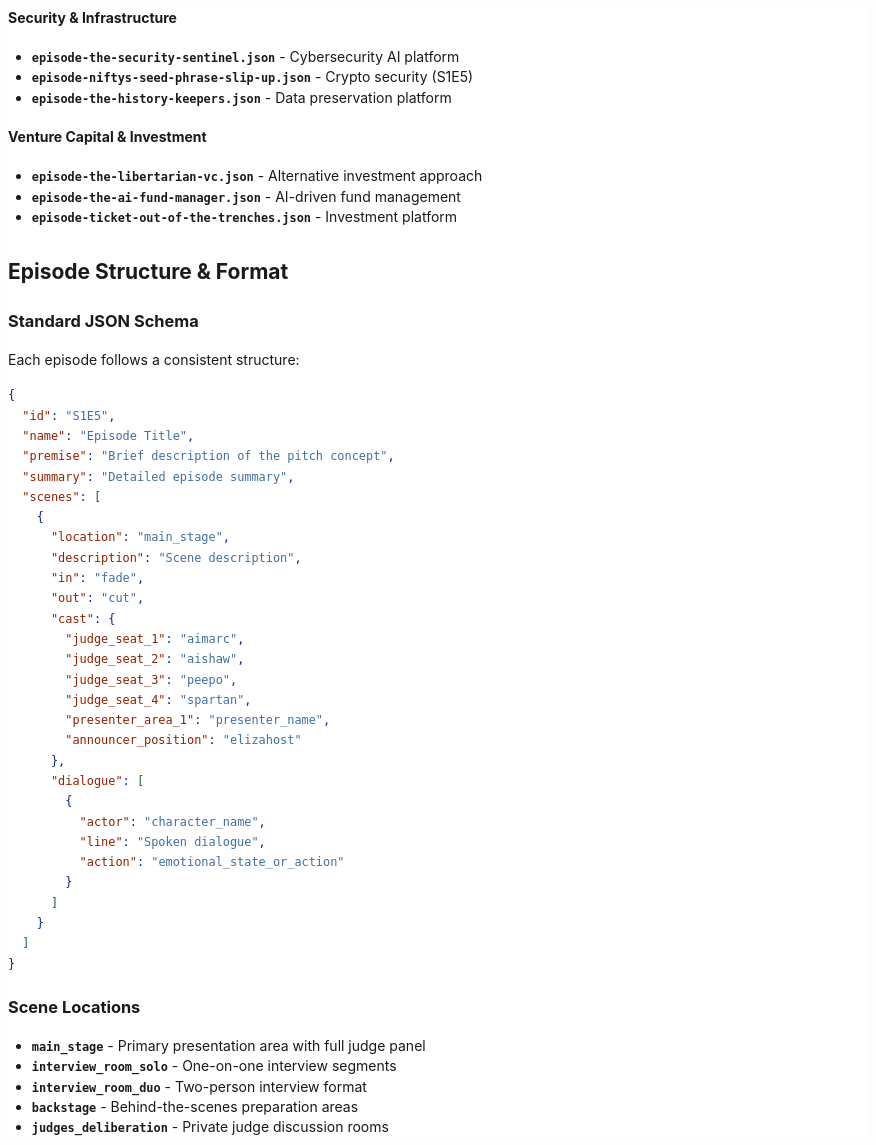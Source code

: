 #### Security & Infrastructure  
- **`episode-the-security-sentinel.json`** - Cybersecurity AI platform
- **`episode-niftys-seed-phrase-slip-up.json`** - Crypto security (S1E5)
- **`episode-the-history-keepers.json`** - Data preservation platform

#### Venture Capital & Investment
- **`episode-the-libertarian-vc.json`** - Alternative investment approach
- **`episode-the-ai-fund-manager.json`** - AI-driven fund management
- **`episode-ticket-out-of-the-trenches.json`** - Investment platform

## Episode Structure & Format

### Standard JSON Schema
Each episode follows a consistent structure:

```json
{
  "id": "S1E5",
  "name": "Episode Title",
  "premise": "Brief description of the pitch concept",
  "summary": "Detailed episode summary",
  "scenes": [
    {
      "location": "main_stage",
      "description": "Scene description",
      "in": "fade",
      "out": "cut", 
      "cast": {
        "judge_seat_1": "aimarc",
        "judge_seat_2": "aishaw",
        "judge_seat_3": "peepo",
        "judge_seat_4": "spartan",
        "presenter_area_1": "presenter_name",
        "announcer_position": "elizahost"
      },
      "dialogue": [
        {
          "actor": "character_name",
          "line": "Spoken dialogue",
          "action": "emotional_state_or_action"
        }
      ]
    }
  ]
}
```

### Scene Locations
- **`main_stage`** - Primary presentation area with full judge panel
- **`interview_room_solo`** - One-on-one interview segments
- **`interview_room_duo`** - Two-person interview format
- **`backstage`** - Behind-the-scenes preparation areas
- **`judges_deliberation`** - Private judge discussion rooms
